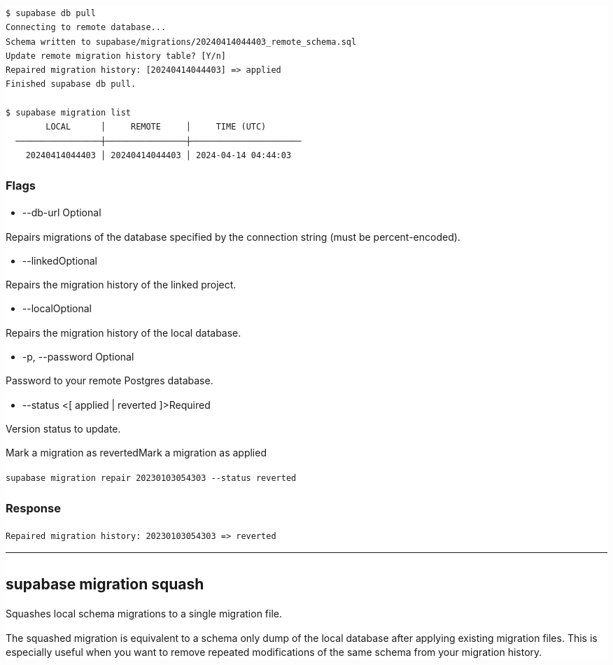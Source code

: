     
    
    $ supabase db pull
    Connecting to remote database...
    Schema written to supabase/migrations/20240414044403_remote_schema.sql
    Update remote migration history table? [Y/n]
    Repaired migration history: [20240414044403] => applied
    Finished supabase db pull.
    
    $ supabase migration list
            LOCAL      │     REMOTE     │     TIME (UTC)
      ─────────────────┼────────────────┼──────────────────────
        20240414044403 │ 20240414044403 │ 2024-04-14 04:44:03
    

### Flags

  * \--db-url <string>Optional

Repairs migrations of the database specified by the connection string (must be
percent-encoded).

  * \--linkedOptional

Repairs the migration history of the linked project.

  * \--localOptional

Repairs the migration history of the local database.

  * -p, --password <string>Optional

Password to your remote Postgres database.

  * \--status <[ applied | reverted ]>Required

Version status to update.

Mark a migration as revertedMark a migration as applied

    
    
    supabase migration repair 20230103054303 --status reverted

### Response

    
    
    Repaired migration history: 20230103054303 => reverted

* * *

## supabase migration squash

Squashes local schema migrations to a single migration file.

The squashed migration is equivalent to a schema only dump of the local
database after applying existing migration files. This is especially useful
when you want to remove repeated modifications of the same schema from your
migration history.
